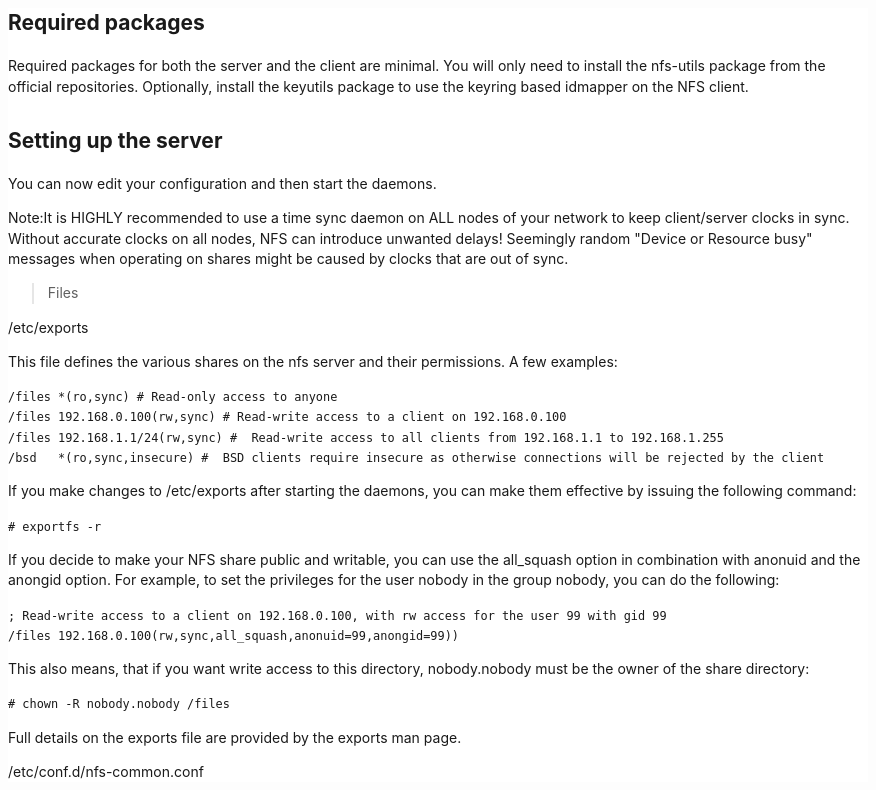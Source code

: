 Required packages
-----------------

Required packages for both the server and the client are minimal. You
will only need to install the nfs-utils package from the official
repositories. Optionally, install the keyutils package to use the
keyring based idmapper on the NFS client.

Setting up the server
---------------------

You can now edit your configuration and then start the daemons.

Note:It is HIGHLY recommended to use a time sync daemon on ALL nodes of
your network to keep client/server clocks in sync. Without accurate
clocks on all nodes, NFS can introduce unwanted delays! Seemingly random
"Device or Resource busy" messages when operating on shares might be
caused by clocks that are out of sync.

  

> Files

/etc/exports

This file defines the various shares on the nfs server and their
permissions. A few examples:

    /files *(ro,sync) # Read-only access to anyone
    /files 192.168.0.100(rw,sync) # Read-write access to a client on 192.168.0.100
    /files 192.168.1.1/24(rw,sync) #  Read-write access to all clients from 192.168.1.1 to 192.168.1.255
    /bsd   *(ro,sync,insecure) #  BSD clients require insecure as otherwise connections will be rejected by the client

If you make changes to /etc/exports after starting the daemons, you can
make them effective by issuing the following command:

    # exportfs -r

If you decide to make your NFS share public and writable, you can use
the all_squash option in combination with anonuid and the anongid
option. For example, to set the privileges for the user nobody in the
group nobody, you can do the following:

    ; Read-write access to a client on 192.168.0.100, with rw access for the user 99 with gid 99
    /files 192.168.0.100(rw,sync,all_squash,anonuid=99,anongid=99))

This also means, that if you want write access to this directory,
nobody.nobody must be the owner of the share directory:

    # chown -R nobody.nobody /files

Full details on the exports file are provided by the exports man page.

/etc/conf.d/nfs-common.conf
